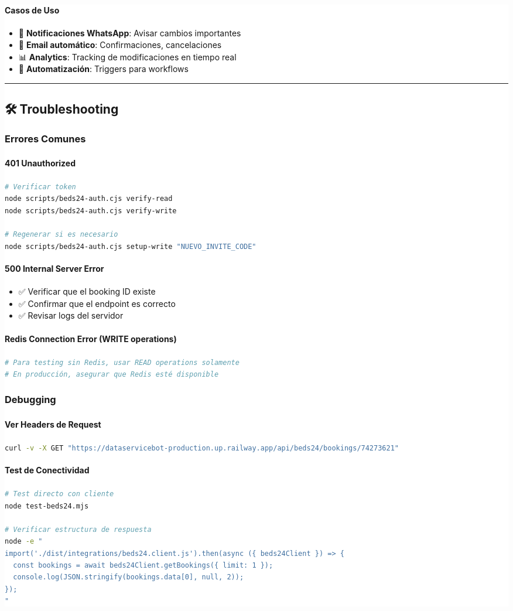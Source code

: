 #### **Casos de Uso**
- 📱 **Notificaciones WhatsApp**: Avisar cambios importantes
- 📧 **Email automático**: Confirmaciones, cancelaciones
- 📊 **Analytics**: Tracking de modificaciones en tiempo real
- 🤖 **Automatización**: Triggers para workflows

---

## 🛠️ **Troubleshooting**

### **Errores Comunes**

#### **401 Unauthorized**
```bash
# Verificar token
node scripts/beds24-auth.cjs verify-read
node scripts/beds24-auth.cjs verify-write

# Regenerar si es necesario
node scripts/beds24-auth.cjs setup-write "NUEVO_INVITE_CODE"
```

#### **500 Internal Server Error**
- ✅ Verificar que el booking ID existe
- ✅ Confirmar que el endpoint es correcto
- ✅ Revisar logs del servidor

#### **Redis Connection Error (WRITE operations)**
```bash
# Para testing sin Redis, usar READ operations solamente
# En producción, asegurar que Redis esté disponible
```

### **Debugging**

#### **Ver Headers de Request**
```bash
curl -v -X GET "https://dataservicebot-production.up.railway.app/api/beds24/bookings/74273621"
```

#### **Test de Conectividad**
```bash
# Test directo con cliente
node test-beds24.mjs

# Verificar estructura de respuesta
node -e "
import('./dist/integrations/beds24.client.js').then(async ({ beds24Client }) => {
  const bookings = await beds24Client.getBookings({ limit: 1 });
  console.log(JSON.stringify(bookings.data[0], null, 2));
});
"
```
